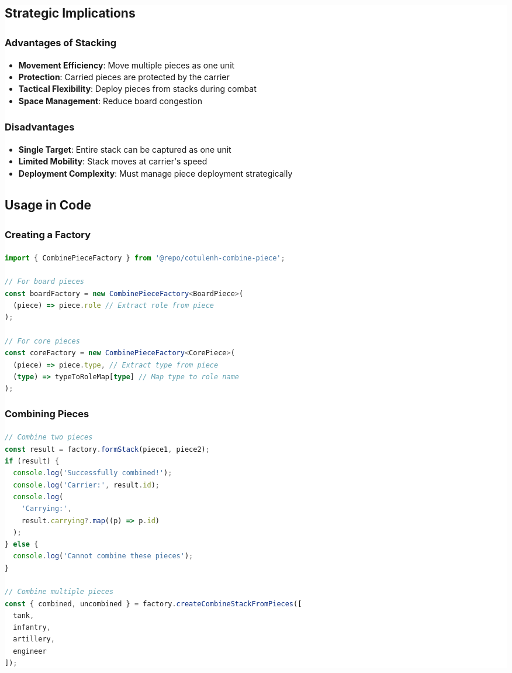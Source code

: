 ## Strategic Implications

### Advantages of Stacking

- **Movement Efficiency**: Move multiple pieces as one unit
- **Protection**: Carried pieces are protected by the carrier
- **Tactical Flexibility**: Deploy pieces from stacks during combat
- **Space Management**: Reduce board congestion

### Disadvantages

- **Single Target**: Entire stack can be captured as one unit
- **Limited Mobility**: Stack moves at carrier's speed
- **Deployment Complexity**: Must manage piece deployment strategically

## Usage in Code

### Creating a Factory

```typescript
import { CombinePieceFactory } from '@repo/cotulenh-combine-piece';

// For board pieces
const boardFactory = new CombinePieceFactory<BoardPiece>(
  (piece) => piece.role // Extract role from piece
);

// For core pieces
const coreFactory = new CombinePieceFactory<CorePiece>(
  (piece) => piece.type, // Extract type from piece
  (type) => typeToRoleMap[type] // Map type to role name
);
```

### Combining Pieces

```typescript
// Combine two pieces
const result = factory.formStack(piece1, piece2);
if (result) {
  console.log('Successfully combined!');
  console.log('Carrier:', result.id);
  console.log(
    'Carrying:',
    result.carrying?.map((p) => p.id)
  );
} else {
  console.log('Cannot combine these pieces');
}

// Combine multiple pieces
const { combined, uncombined } = factory.createCombineStackFromPieces([
  tank,
  infantry,
  artillery,
  engineer
]);
```
